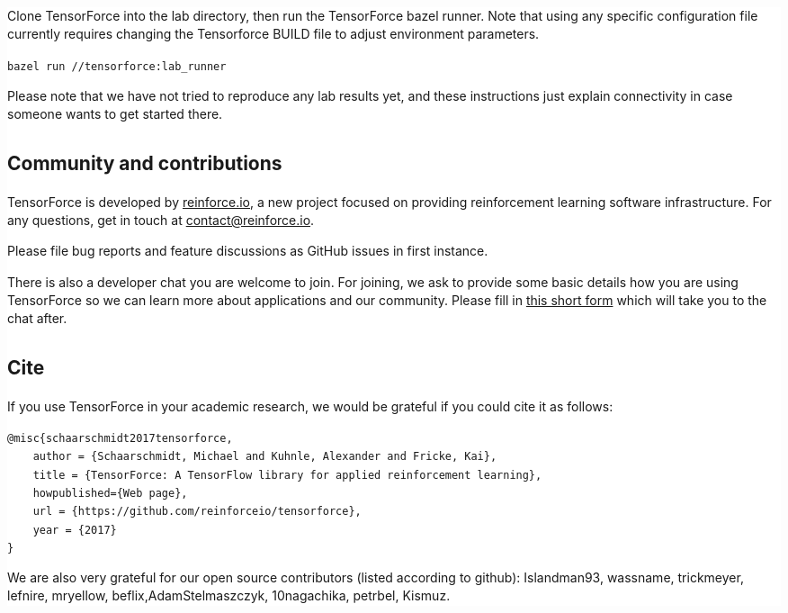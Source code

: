 Clone TensorForce into the lab directory, then run the TensorForce bazel runner. Note that using any specific configuration file
currently requires changing the Tensorforce BUILD file to adjust environment parameters.

```bash
bazel run //tensorforce:lab_runner
```

Please note that we have not tried to reproduce any lab results yet, and
these instructions just explain connectivity in case someone wants to
get started there.


Community and contributions
---------------------------

TensorForce is developed by [reinforce.io](https://reinforce.io), a new
project focused on providing reinforcement learning software
infrastructure. For any questions, get in touch at
<contact@reinforce.io>.

Please file bug reports and feature discussions as GitHub issues in first instance.

There is also a developer chat you are welcome to join. For joining, we ask to provide
some basic details how you are using TensorForce so we can learn more about applications and our
community. Please fill in [this short form](https://docs.google.com/forms/d/1_UD5Pb5LaPVUviD0pO0fFcEnx_vwenvuc00jmP2rRIc/) which will take
 you to the chat after.

Cite
----

If you use TensorForce in your academic research, we would be grateful if you could cite it as follows:

```
@misc{schaarschmidt2017tensorforce,
    author = {Schaarschmidt, Michael and Kuhnle, Alexander and Fricke, Kai},
    title = {TensorForce: A TensorFlow library for applied reinforcement learning},
    howpublished={Web page},
    url = {https://github.com/reinforceio/tensorforce},
    year = {2017}
}
```

We are also very grateful for our open source contributors (listed according to github): Islandman93, wassname, 
trickmeyer, lefnire, mryellow, beflix,AdamStelmaszczyk, 10nagachika, petrbel, Kismuz.
